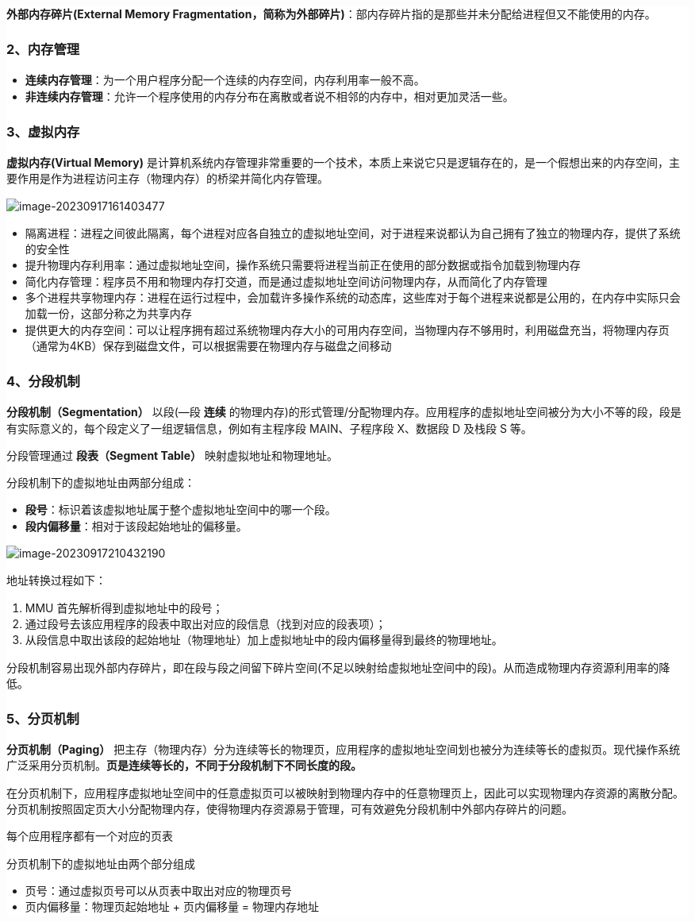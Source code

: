 **外部内存碎片(External Memory Fragmentation，简称为外部碎片)**：部内存碎片指的是那些并未分配给进程但又不能使用的内存。

### 2、内存管理

- **连续内存管理**：为一个用户程序分配一个连续的内存空间，内存利用率一般不高。
- **非连续内存管理**：允许一个程序使用的内存分布在离散或者说不相邻的内存中，相对更加灵活一些。

### 3、虚拟内存

**虚拟内存(Virtual Memory)** 是计算机系统内存管理非常重要的一个技术，本质上来说它只是逻辑存在的，是一个假想出来的内存空间，主要作用是作为进程访问主存（物理内存）的桥梁并简化内存管理。

![image-20230917161403477](https://img-blog.csdnimg.cn/img_convert/4a9afe57707b1d82837c6defe55ba23a.png)

- 隔离进程：进程之间彼此隔离，每个进程对应各自独立的虚拟地址空间，对于进程来说都认为自己拥有了独立的物理内存，提供了系统的安全性
- 提升物理内存利用率：通过虚拟地址空间，操作系统只需要将进程当前正在使用的部分数据或指令加载到物理内存
- 简化内存管理：程序员不用和物理内存打交道，而是通过虚拟地址空间访问物理内存，从而简化了内存管理
- 多个进程共享物理内存：进程在运行过程中，会加载许多操作系统的动态库，这些库对于每个进程来说都是公用的，在内存中实际只会加载一份，这部分称之为共享内存
- 提供更大的内存空间：可以让程序拥有超过系统物理内存大小的可用内存空间，当物理内存不够用时，利用磁盘充当，将物理内存页（通常为4KB）保存到磁盘文件，可以根据需要在物理内存与磁盘之间移动

### 4、分段机制

**分段机制（Segmentation）** 以段(—段 **连续** 的物理内存)的形式管理/分配物理内存。应用程序的虚拟地址空间被分为大小不等的段，段是有实际意义的，每个段定义了一组逻辑信息，例如有主程序段 MAIN、子程序段 X、数据段 D 及栈段 S 等。

分段管理通过 **段表（Segment Table）** 映射虚拟地址和物理地址。

分段机制下的虚拟地址由两部分组成：

- **段号**：标识着该虚拟地址属于整个虚拟地址空间中的哪一个段。
- **段内偏移量**：相对于该段起始地址的偏移量。

![image-20230917210432190](https://img-blog.csdnimg.cn/img_convert/62c33586f455a915637b91ae464647f1.png)

地址转换过程如下：

1. MMU 首先解析得到虚拟地址中的段号；
2. 通过段号去该应用程序的段表中取出对应的段信息（找到对应的段表项）；
3. 从段信息中取出该段的起始地址（物理地址）加上虚拟地址中的段内偏移量得到最终的物理地址。

分段机制容易出现外部内存碎片，即在段与段之间留下碎片空间(不足以映射给虚拟地址空间中的段)。从而造成物理内存资源利用率的降低。

### 5、分页机制

**分页机制（Paging）** 把主存（物理内存）分为连续等长的物理页，应用程序的虚拟地址空间划也被分为连续等长的虚拟页。现代操作系统广泛采用分页机制。**页是连续等长的，不同于分段机制下不同长度的段。**

在分页机制下，应用程序虚拟地址空间中的任意虚拟页可以被映射到物理内存中的任意物理页上，因此可以实现物理内存资源的离散分配。分页机制按照固定页大小分配物理内存，使得物理内存资源易于管理，可有效避免分段机制中外部内存碎片的问题。

每个应用程序都有一个对应的页表

分页机制下的虚拟地址由两个部分组成

- 页号：通过虚拟页号可以从页表中取出对应的物理页号
- 页内偏移量：物理页起始地址 + 页内偏移量 = 物理内存地址
